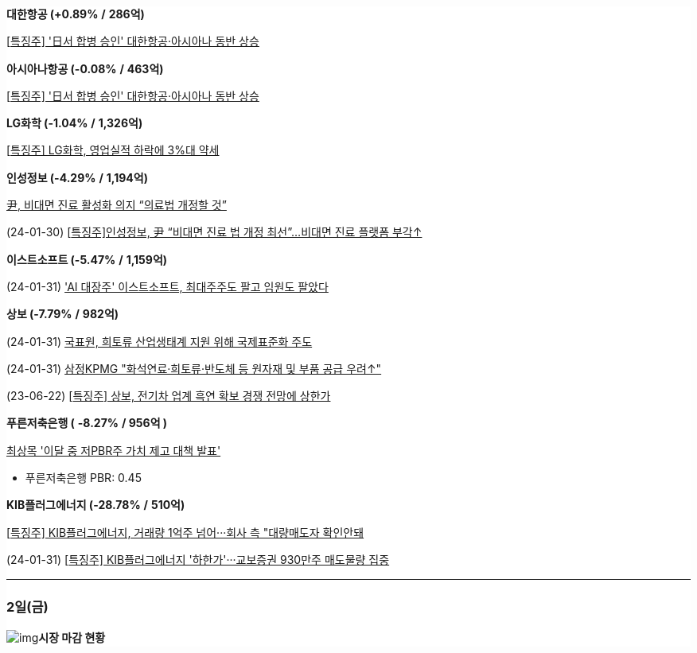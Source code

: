 **대한항공 (+0.89%** **/** **286억)**

[[특징주\] '日서 합병 승인' 대한항공·아시아나 동반 상승](https://www.yna.co.kr/view/AKR20240201042100008?input=1195m)

 

**아시아나항공 (-0.08%** **/** **463억)**

[[특징주\] '日서 합병 승인' 대한항공·아시아나 동반 상승](https://www.yna.co.kr/view/AKR20240201042100008?input=1195m)

 

**LG화학 (-1.04%** **/** **1,326억)**

[[특징주\] LG화학, 영업실적 하락에 3%대 약세](https://www.ajunews.com/view/20240201091600764)

 

**인성정보 (-4.29%** **/** **1,194억)**

[尹, 비대면 진료 활성화 의지 “의료법 개정할 것” ](http://www.monews.co.kr/news/articleView.html?idxno=329593)

(24-01-30) [[특징주\]인성정보, 尹 “비대면 진료 법 개정 최선”…비대면 진료 플랫폼 부각↑](https://view.asiae.co.kr/article/2024013010221346162)

 

**이스트소프트 (-5.47%** **/** **1,159억)**

(24-01-31) ['AI 대장주' 이스트소프트, 최대주주도 팔고 임원도 팔았다 ](https://www.smarttoday.co.kr/news/articleView.html?idxno=42882)

 

**상보 (-7.79%** **/** **982억)**

(24-01-31) [국표원, 희토류 산업생태계 지원 위해 국제표준화 주도 ](https://www.fnnews.com/news/202401311139529488)

(24-01-31) [삼정KPMG "화석연료·희토류·반도체 등 원자재 및 부품 공급 우려↑" ](https://www.fnnews.com/news/202401310849009484)

(23-06-22) [[특징주\] 상보, 전기차 업계 흑연 확보 경쟁 전망에 상한가 ](https://www.etoday.co.kr/news/view/2259603)

 

**푸른저축은행 (** **-8.27%** **/ 956억 )**

[최상목 '이달 중 저PBR주 가치 제고 대책 발표' ](https://m.sedaily.com/NewsView/2D56VXSOAN#cb)

- 푸른저축은행 PBR: 0.45

 

**KIB플러그에너지 (-28.78%** **/** **510억)**

[[특징주\] KIB플러그에너지, 거래량 1억주 넘어···회사 측 "대량매도자 확인안돼](http://www.seoulfn.com/news/articleView.html?idxno=509401)

(24-01-31) [[특징주\] KIB플러그에너지 '하한가'···교보증권 930만주 매도물량 집중 ](https://www.seoulfn.com/news/articleView.html?idxno=509231)



---

### 2일(금)

![img](https://n2.news.naver.com/l.gif?type=content)**시장 마감 현황**
